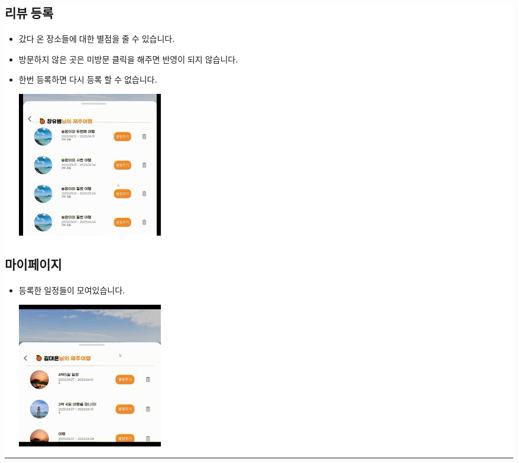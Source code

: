 
## 리뷰 등록

- 갔다 온 장소들에 대한 별점을 줄 수 있습니다.
- 방문하지 않은 곳은 미방문 클릭을 해주면 반영이 되지 않습니다.
- 한번 등록하면 다시 등록 할 수 없습니다.

    ![image](/docs/리뷰.gif)

## 마이페이지

- 등록한 일정들이 모여있습니다.

    ![image](/docs/마이페이지.gif)


---
